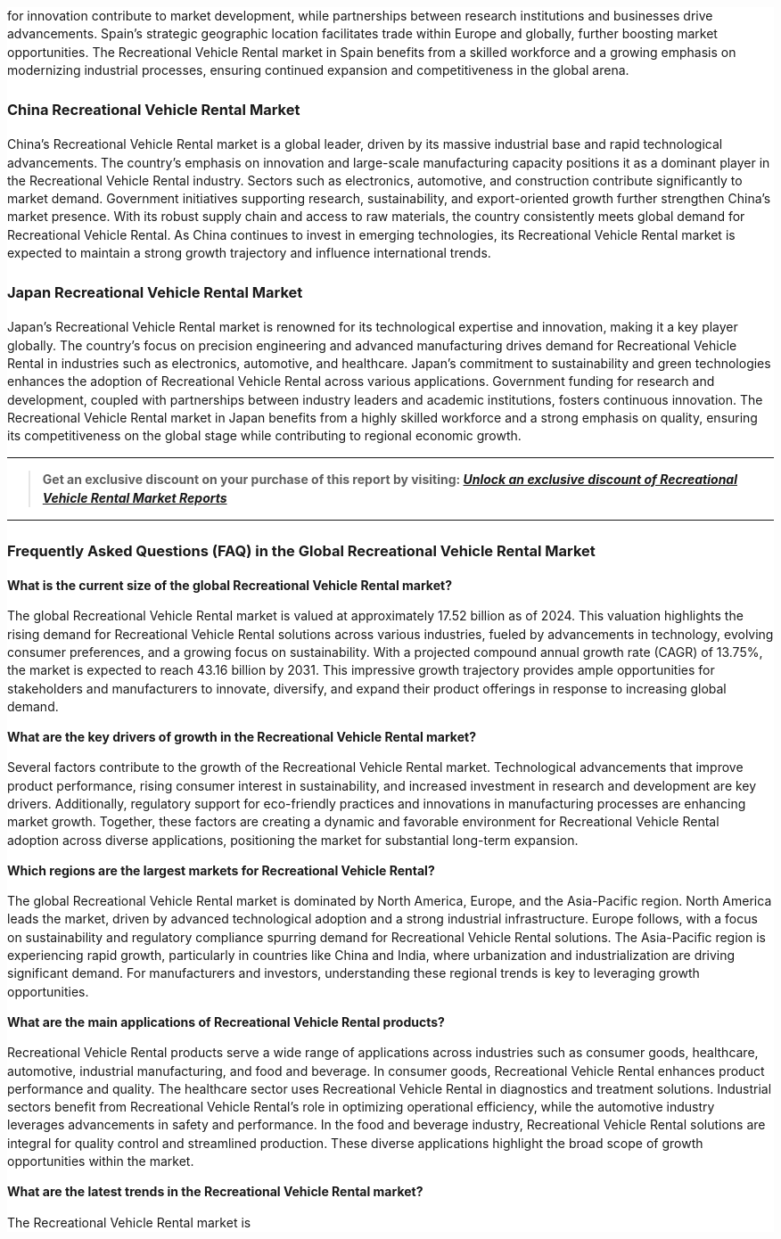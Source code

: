 for innovation contribute to market development, while partnerships between research institutions and businesses drive advancements. Spain&rsquo;s strategic geographic location facilitates trade within Europe and globally, further boosting market opportunities. The Recreational Vehicle Rental market in Spain benefits from a skilled workforce and a growing emphasis on modernizing industrial processes, ensuring continued expansion and competitiveness in the global arena.</p><h3>China Recreational Vehicle Rental Market</h3><p>China&rsquo;s Recreational Vehicle Rental market is a global leader, driven by its massive industrial base and rapid technological advancements. The country&rsquo;s emphasis on innovation and large-scale manufacturing capacity positions it as a dominant player in the Recreational Vehicle Rental industry. Sectors such as electronics, automotive, and construction contribute significantly to market demand. Government initiatives supporting research, sustainability, and export-oriented growth further strengthen China&rsquo;s market presence. With its robust supply chain and access to raw materials, the country consistently meets global demand for Recreational Vehicle Rental. As China continues to invest in emerging technologies, its Recreational Vehicle Rental market is expected to maintain a strong growth trajectory and influence international trends.</p><h3>Japan Recreational Vehicle Rental Market</h3><p>Japan&rsquo;s Recreational Vehicle Rental market is renowned for its technological expertise and innovation, making it a key player globally. The country&rsquo;s focus on precision engineering and advanced manufacturing drives demand for Recreational Vehicle Rental in industries such as electronics, automotive, and healthcare. Japan&rsquo;s commitment to sustainability and green technologies enhances the adoption of Recreational Vehicle Rental across various applications. Government funding for research and development, coupled with partnerships between industry leaders and academic institutions, fosters continuous innovation. The Recreational Vehicle Rental market in Japan benefits from a highly skilled workforce and a strong emphasis on quality, ensuring its competitiveness on the global stage while contributing to regional economic growth.</p><hr /><blockquote><p><strong>Get an exclusive discount on your purchase of this report by visiting: <em><a href="://marketresearchpulse.com/ask-for-discount/89996?utm_source=Github&amp;utm_medium=0116">Unlock an exclusive discount of Recreational Vehicle Rental Market Reports</a></em>&nbsp;</strong></p></blockquote><hr /><h3>Frequently Asked Questions (FAQ) in the Global Recreational Vehicle Rental Market</h3><p><strong>What is the current size of the global Recreational Vehicle Rental market?</strong></p><p>The global Recreational Vehicle Rental market is valued at approximately 17.52 billion as of 2024. This valuation highlights the rising demand for Recreational Vehicle Rental solutions across various industries, fueled by advancements in technology, evolving consumer preferences, and a growing focus on sustainability. With a projected compound annual growth rate (CAGR) of 13.75%, the market is expected to reach 43.16 billion by 2031. This impressive growth trajectory provides ample opportunities for stakeholders and manufacturers to innovate, diversify, and expand their product offerings in response to increasing global demand.</p><p><strong>What are the key drivers of growth in the Recreational Vehicle Rental market?</strong></p><p>Several factors contribute to the growth of the Recreational Vehicle Rental market. Technological advancements that improve product performance, rising consumer interest in sustainability, and increased investment in research and development are key drivers. Additionally, regulatory support for eco-friendly practices and innovations in manufacturing processes are enhancing market growth. Together, these factors are creating a dynamic and favorable environment for Recreational Vehicle Rental adoption across diverse applications, positioning the market for substantial long-term expansion.</p><p><strong>Which regions are the largest markets for Recreational Vehicle Rental?</strong></p><p>The global Recreational Vehicle Rental market is dominated by North America, Europe, and the Asia-Pacific region. North America leads the market, driven by advanced technological adoption and a strong industrial infrastructure. Europe follows, with a focus on sustainability and regulatory compliance spurring demand for Recreational Vehicle Rental solutions. The Asia-Pacific region is experiencing rapid growth, particularly in countries like China and India, where urbanization and industrialization are driving significant demand. For manufacturers and investors, understanding these regional trends is key to leveraging growth opportunities.</p><p><strong>What are the main applications of Recreational Vehicle Rental products?</strong></p><p>Recreational Vehicle Rental products serve a wide range of applications across industries such as consumer goods, healthcare, automotive, industrial manufacturing, and food and beverage. In consumer goods, Recreational Vehicle Rental enhances product performance and quality. The healthcare sector uses Recreational Vehicle Rental in diagnostics and treatment solutions. Industrial sectors benefit from Recreational Vehicle Rental&rsquo;s role in optimizing operational efficiency, while the automotive industry leverages advancements in safety and performance. In the food and beverage industry, Recreational Vehicle Rental solutions are integral for quality control and streamlined production. These diverse applications highlight the broad scope of growth opportunities within the market.</p><p><strong>What are the latest trends in the Recreational Vehicle Rental market?</strong></p><p>The Recreational Vehicle Rental market is